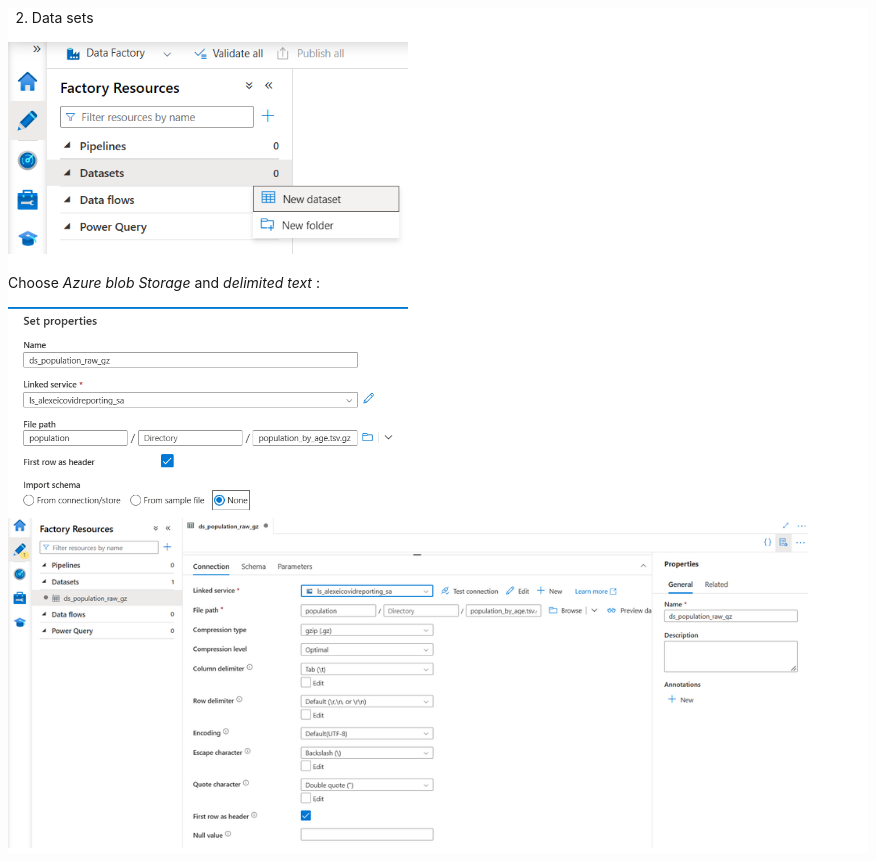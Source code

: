 2. Data sets

<img src="/pictures/new_dataset.png" title="new dataset"  width="400">

Choose *Azure blob Storage* and *delimited text* :

<img src="/pictures/population_dataset.png" title="population dataset"  width="400">
<img src="/pictures/population_dataset2.png" title="population dataset"  width="800">
